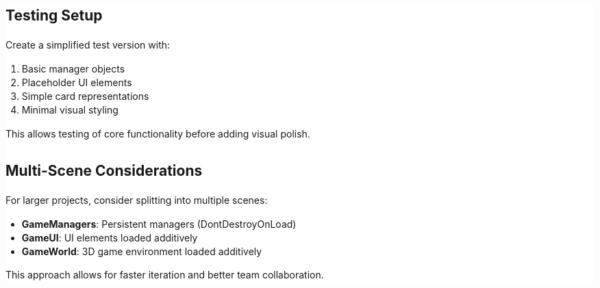 ## Testing Setup

Create a simplified test version with:
1. Basic manager objects
2. Placeholder UI elements
3. Simple card representations
4. Minimal visual styling

This allows testing of core functionality before adding visual polish.

## Multi-Scene Considerations

For larger projects, consider splitting into multiple scenes:
- **GameManagers**: Persistent managers (DontDestroyOnLoad)
- **GameUI**: UI elements loaded additively
- **GameWorld**: 3D game environment loaded additively

This approach allows for faster iteration and better team collaboration.